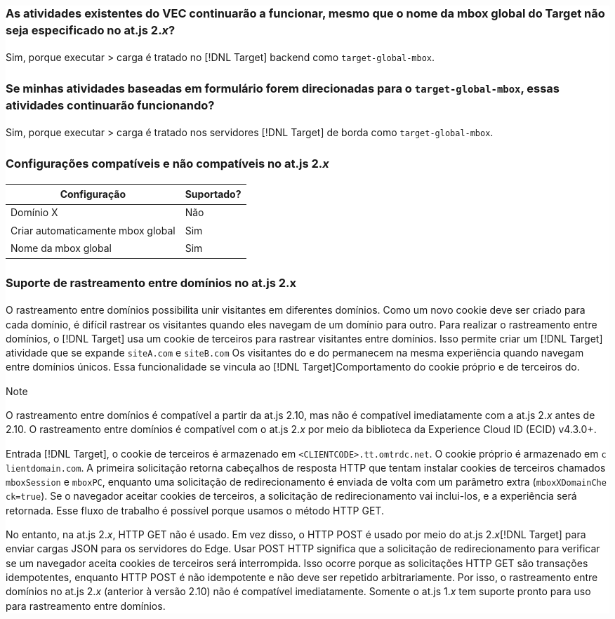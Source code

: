 ### As atividades existentes do VEC continuarão a funcionar, mesmo que o nome da mbox global do Target não seja especificado no at.js 2.*x*?

Sim, porque executar > carga é tratado no [!DNL Target] backend como `target-global-mbox`.

### Se minhas atividades baseadas em formulário forem direcionadas para o `target-global-mbox`, essas atividades continuarão funcionando?

Sim, porque executar > carga é tratado nos servidores [!DNL Target] de borda como `target-global-mbox`.

### Configurações compatíveis e não compatíveis no at.js 2.*x*

| Configuração | Suportado? |
| --- | --- |
| Domínio X | Não |
| Criar automaticamente mbox global | Sim |
| Nome da mbox global | Sim |

### Suporte de rastreamento entre domínios no at.js 2.x

O rastreamento entre domínios possibilita unir visitantes em diferentes domínios. Como um novo cookie deve ser criado para cada domínio, é difícil rastrear os visitantes quando eles navegam de um domínio para outro. Para realizar o rastreamento entre domínios, o [!DNL Target] usa um cookie de terceiros para rastrear visitantes entre domínios. Isso permite criar um [!DNL Target] atividade que se expande `siteA.com` e `siteB.com` Os visitantes do e do permanecem na mesma experiência quando navegam entre domínios únicos. Essa funcionalidade se vincula ao [!DNL Target]Comportamento do cookie próprio e de terceiros do.

>[!NOTE]
>
>O rastreamento entre domínios é compatível a partir da at.js 2.10, mas não é compatível imediatamente com a at.js 2.*x* antes de 2.10. O rastreamento entre domínios é compatível com o at.js 2.*x* por meio da biblioteca da Experience Cloud ID (ECID) v4.3.0+.

Entrada [!DNL Target], o cookie de terceiros é armazenado em `<CLIENTCODE>.tt.omtrdc.net`. O cookie próprio é armazenado em `clientdomain.com`. A primeira solicitação retorna cabeçalhos de resposta HTTP que tentam instalar cookies de terceiros chamados `mboxSession` e `mboxPC`, enquanto uma solicitação de redirecionamento é enviada de volta com um parâmetro extra (`mboxXDomainCheck=true`). Se o navegador aceitar cookies de terceiros, a solicitação de redirecionamento vai inclui-los, e a experiência será retornada. Esse fluxo de trabalho é possível porque usamos o método HTTP GET.

No entanto, na at.js 2.*x*, HTTP GET não é usado. Em vez disso, o HTTP POST é usado por meio do at.js 2.*x*[!DNL Target] para enviar cargas JSON para os servidores do Edge. Usar POST HTTP significa que a solicitação de redirecionamento para verificar se um navegador aceita cookies de terceiros será interrompida. Isso ocorre porque as solicitações HTTP GET são transações idempotentes, enquanto HTTP POST é não idempotente e não deve ser repetido arbitrariamente. Por isso, o rastreamento entre domínios no at.js 2.*x* (anterior à versão 2.10) não é compatível imediatamente. Somente o at.js 1.*x* tem suporte pronto para uso para rastreamento entre domínios.
